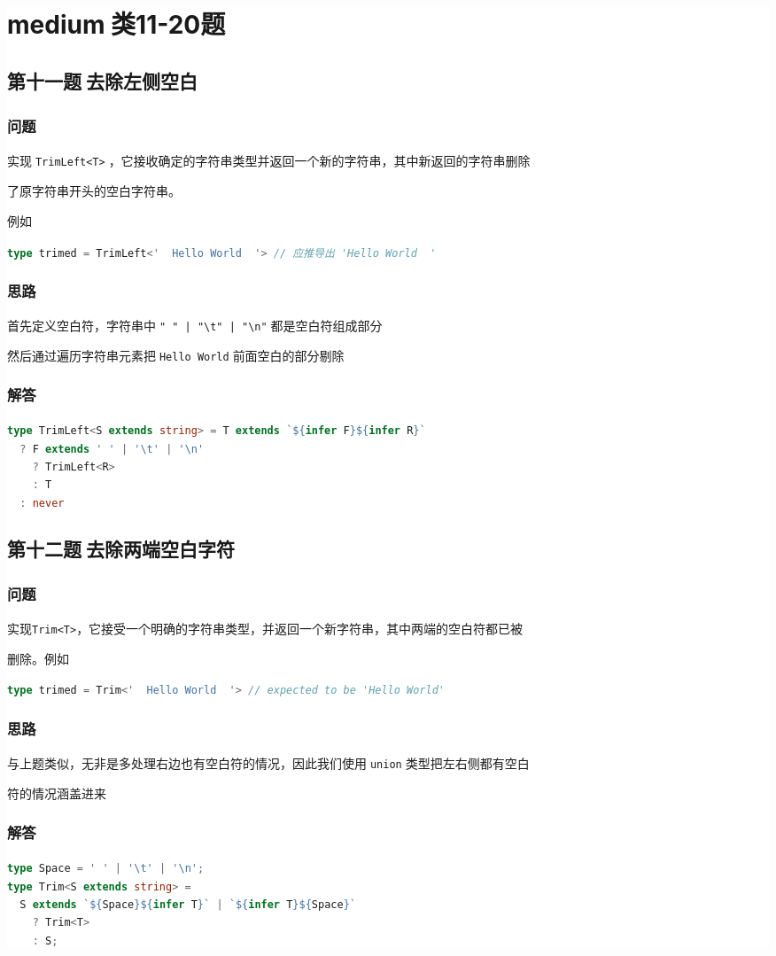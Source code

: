 # medium 类11-20题

## 第十一题 去除左侧空白

### 问题

实现 `TrimLeft<T>` ，它接收确定的字符串类型并返回一个新的字符串，其中新返回的字符串删除

了原字符串开头的空白字符串。

例如

```ts
type trimed = TrimLeft<'  Hello World  '> // 应推导出 'Hello World  '
```

### 思路

首先定义空白符，字符串中 `" " | "\t" | "\n"` 都是空白符组成部分

然后通过遍历字符串元素把 `Hello World` 前面空白的部分剔除

### 解答
```ts
type TrimLeft<S extends string> = T extends `${infer F}${infer R}`
  ? F extends ' ' | '\t' | '\n'
    ? TrimLeft<R>
    : T
  : never
```

## 第十二题 去除两端空白字符

### 问题

实现`Trim<T>`，它接受一个明确的字符串类型，并返回一个新字符串，其中两端的空白符都已被

删除。例如

```ts
type trimed = Trim<'  Hello World  '> // expected to be 'Hello World'
```

### 思路

与上题类似，无非是多处理右边也有空白符的情况，因此我们使用 `union` 类型把左右侧都有空白

符的情况涵盖进来

### 解答
```ts
type Space = ' ' | '\t' | '\n';
type Trim<S extends string> = 
  S extends `${Space}${infer T}` | `${infer T}${Space}` 
    ? Trim<T> 
    : S;
```
